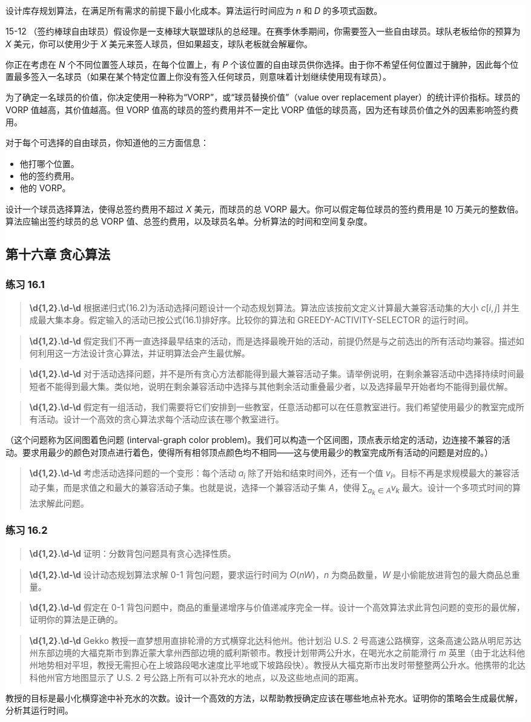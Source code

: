 设计库存规划算法，在满足所有需求的前提下最小化成本。算法运行时间应为 $n$ 和 $D$ 的多项式函数。

15-12 （签约棒球自由球员）假设你是一支棒球大联盟球队的总经理。在赛季休季期间，你需要签入一些自由球员。球队老板给你的预算为 $X$ 美元，你可以使用少于 $X$ 美元来签人球员，但如果超支，球队老板就会解雇你。

你正在考虑在 $N$ 个不同位置签人球员，在每个位置上，有 $P$ 个该位置的自由球员供你选择。由于你不希望任何位置过于臃肿，因此每个位置最多签入一名球员（如果在某个特定位置上你没有签入任何球员，则意味着计划继续使用现有球员）。

为了确定一名球员的价值，你决定使用一种称为“VORP”，或“球员替换价值”（value over replacement player）的统计评价指标。球员的 VORP 值越高，其价值越高。但 VORP 值高的球员的签约费用并不一定比 VORP 值低的球员高，因为还有球员价值之外的因素影响签约费用。

对于每个可选择的自由球员，你知道他的三方面信息：
- 他打哪个位置。
- 他的签约费用。
- 他的 VORP。

设计一个球员选择算法，使得总签约费用不超过 $X$ 美元，而球员的总 VORP 最大。你可以假定每位球员的签约费用是 10 万美元的整数倍。算法应输出签约球员的总 VORP 值、总签约费用，以及球员名单。分析算法的时间和空间复杂度。







## 第十六章 贪心算法

### 练习 16.1

>**\d{1,2}\.\d-\d** 根据递归式(16.2)为活动选择问题设计一个动态规划算法。算法应该按前文定义计算最大兼容活动集的大小 $c[i, j]$ 并生成最大集本身。假定输入的活动已按公式(16.1)排好序。比较你的算法和 GREEDY-ACTIVITY-SELECTOR 的运行时间。

>**\d{1,2}\.\d-\d** 假定我们不再一直选择最早结束的活动，而是选择最晚开始的活动，前提仍然是与之前选出的所有活动均兼容。描述如何利用这一方法设计贪心算法，并证明算法会产生最优解。

>**\d{1,2}\.\d-\d** 对于活动选择问题，并不是所有贪心方法都能得到最大兼容活动子集。请举例说明，在剩余兼容活动中选择持续时间最短者不能得到最大集。类似地，说明在剩余兼容活动中选择与其他剩余活动重叠最少者，以及选择最早开始者均不能得到最优解。

>**\d{1,2}\.\d-\d** 假定有一组活动，我们需要将它们安排到一些教室，任意活动都可以在任意教室进行。我们希望使用最少的教室完成所有活动。设计一个高效的贪心算法求每个活动应该在哪个教室进行。

（这个问题称为区间图着色问题 (interval-graph color problem)。我们可以构造一个区间图，顶点表示给定的活动，边连接不兼容的活动。要求用最少的颜色对顶点进行着色，使得所有相邻顶点颜色均不相同——这与使用最少的教室完成所有活动的问题是对应的。）

>**\d{1,2}\.\d-\d** 考虑活动选择问题的一个变形：每个活动 $a_i$ 除了开始和结束时间外，还有一个值 $v_i$。目标不再是求规模最大的兼容活动子集，而是求值之和最大的兼容活动子集。也就是说，选择一个兼容活动子集 $A$，使得 $\sum_{a_k \in A} v_k$ 最大。设计一个多项式时间的算法求解此问题。

### 练习 16.2

>**\d{1,2}\.\d-\d** 证明：分数背包问题具有贪心选择性质。

>**\d{1,2}\.\d-\d** 设计动态规划算法求解 0-1 背包问题，要求运行时间为 $O(nW)$，$n$ 为商品数量，$W$ 是小偷能放进背包的最大商品总重量。

>**\d{1,2}\.\d-\d** 假定在 0-1 背包问题中，商品的重量递增序与价值递减序完全一样。设计一个高效算法求此背包问题的变形的最优解，证明你的算法是正确的。

>**\d{1,2}\.\d-\d** Gekko 教授一直梦想用直排轮滑的方式横穿北达科他州。他计划沿 U.S. 2 号高速公路横穿，这条高速公路从明尼苏达州东部边境的大福克斯市到靠近蒙大拿州西部边境的威利斯顿市。教授计划带两公升水，在喝光水之前能滑行 $m$ 英里（由于北达科他州地势相对平坦，教授无需担心在上坡路段喝水速度比平地或下坡路段快）。教授从大福克斯市出发时带整整两公升水。他携带的北达科他州官方地图显示了 U.S. 2 号公路上所有可以补充水的地点，以及这些地点间的距离。

教授的目标是最小化横穿途中补充水的次数。设计一个高效的方法，以帮助教授确定应该在哪些地点补充水。证明你的策略会生成最优解，分析其运行时间。
